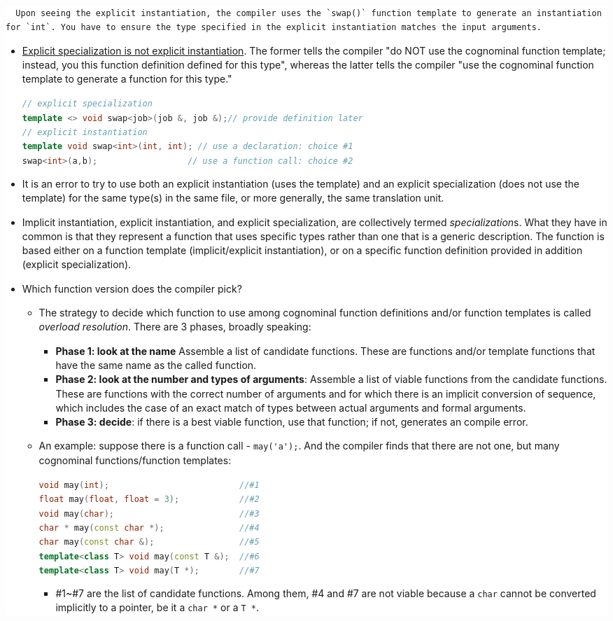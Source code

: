       Upon seeing the explicit instantiation, the compiler uses the `swap()` function template to generate an instantiation for `int`. You have to ensure the type specified in the explicit instantiation matches the input arguments.

  - <u>Explicit specialization is not explicit instantiation</u>. The former tells the compiler "do NOT use the cognominal function template; instead, you this function definition defined for this type", whereas the latter tells the compiler "use the cognominal function template to generate a function for this type."

    ```C++
    // explicit specialization
    template <> void swap<job>(job &, job &);// provide definition later
    // explicit instantiation
    template void swap<int>(int, int); // use a declaration: choice #1
    swap<int>(a,b);                  // use a function call: choice #2
    ```

  - It is an error to try to use both an explicit instantiation (uses the template) and an explicit specialization (does not use the template) for the same type(s) in the same file, or more generally, the same translation unit.

  - Implicit instantiation, explicit instantiation, and explicit specialization, are collectively termed *specialization*s. What they have in common is that they represent a function that uses specific types rather than one that is a generic description. The function is based either on a function template (implicit/explicit instantiation), or on a specific function definition provided in addition (explicit specialization).

- Which function version does the compiler pick?

  - The strategy to decide which function to use among cognominal function definitions and/or function templates is called *overload resolution*. There are 3 phases, broadly speaking:

    - **Phase 1: look at the name** Assemble a list of candidate functions. These are functions and/or template functions that have the same name as the called function.
    - **Phase 2: look at the number and types of arguments**:  Assemble a list of viable functions from the candidate functions. These are functions with the correct number of arguments and for which there is an implicit conversion of sequence, which includes the case of an exact match of types between actual arguments and formal arguments.
    - **Phase 3: decide**: if there is a best viable function, use that function; if not, generates an compile error.

  - An example: suppose there is a function call - `may('a');`. And the compiler finds that there are not one, but many cognominal functions/function templates:

    ```C++
    void may(int);                          //#1
    float may(float, float = 3);            //#2
    void may(char);                         //#3
    char * may(const char *);               //#4
    char may(const char &);                 //#5
    template<class T> void may(const T &);  //#6
    template<class T> void may(T *);        //#7
    ```

    - \#1~\#7 are the list of candidate functions. Among them, \#4 and \#7 are not viable because a `char` cannot be converted implicitly to a pointer, be it a `char *` or a `T *`.
